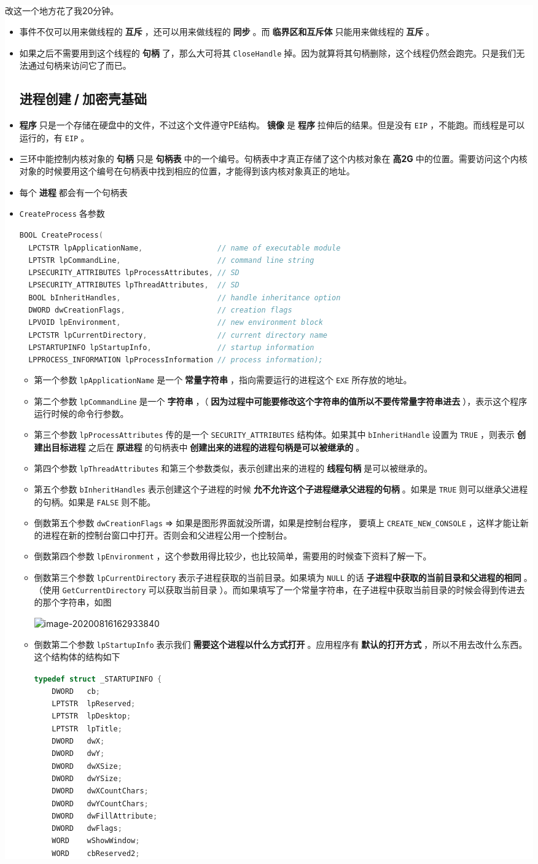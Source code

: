   改这一个地方花了我20分钟。

+ 事件不仅可以用来做线程的 **互斥** ，还可以用来做线程的 **同步** 。而 **临界区和互斥体** 只能用来做线程的 **互斥** 。

+ 如果之后不需要用到这个线程的 **句柄** 了，那么大可将其 `CloseHandle` 掉。因为就算将其句柄删除，这个线程仍然会跑完。只是我们无法通过句柄来访问它了而已。

  ## 进程创建 / 加密壳基础

+ **程序** 只是一个存储在硬盘中的文件，不过这个文件遵守PE结构。 **镜像** 是 **程序** 拉伸后的结果。但是没有 `EIP` ，不能跑。而线程是可以运行的，有 `EIP` 。

+ 三环中能控制内核对象的 **句柄** 只是 **句柄表** 中的一个编号。句柄表中才真正存储了这个内核对象在 **高2G** 中的位置。需要访问这个内核对象的时候要用这个编号在句柄表中找到相应的位置，才能得到该内核对象真正的地址。

+ 每个 **进程** 都会有一个句柄表

+ `CreateProcess` 各参数

  ```cpp
  BOOL CreateProcess(
    LPCTSTR lpApplicationName,                 // name of executable module
    LPTSTR lpCommandLine,                      // command line string
    LPSECURITY_ATTRIBUTES lpProcessAttributes, // SD
    LPSECURITY_ATTRIBUTES lpThreadAttributes,  // SD
    BOOL bInheritHandles,                      // handle inheritance option
    DWORD dwCreationFlags,                     // creation flags
    LPVOID lpEnvironment,                      // new environment block
    LPCTSTR lpCurrentDirectory,                // current directory name
    LPSTARTUPINFO lpStartupInfo,               // startup information
    LPPROCESS_INFORMATION lpProcessInformation // process information);
  ```

  + 第一个参数 `lpApplicationName` 是一个 **常量字符串** ，指向需要运行的进程这个 `EXE` 所存放的地址。

  + 第二个参数 `lpCommandLine` 是一个 **字符串** ，（ **因为过程中可能要修改这个字符串的值所以不要传常量字符串进去** ），表示这个程序运行时候的命令行参数。

  + 第三个参数 `lpProcessAttributes` 传的是一个 `SECURITY_ATTRIBUTES` 结构体。如果其中 `bInheritHandle` 设置为 `TRUE` ，则表示 **创建出目标进程** 之后在 **原进程** 的句柄表中 **创建出来的进程的进程句柄是可以被继承的** 。

  + 第四个参数 `lpThreadAttributes` 和第三个参数类似，表示创建出来的进程的 **线程句柄** 是可以被继承的。

  + 第五个参数 `bInheritHandles` 表示创建这个子进程的时候 **允不允许这个子进程继承父进程的句柄** 。如果是 `TRUE` 则可以继承父进程的句柄。如果是 `FALSE` 则不能。

  + 倒数第五个参数 `dwCreationFlags` => 如果是图形界面就没所谓，如果是控制台程序， 要填上 `CREATE_NEW_CONSOLE` ，这样才能让新的进程在新的控制台窗口中打开。否则会和父进程公用一个控制台。

  + 倒数第四个参数 `lpEnvironment` ，这个参数用得比较少，也比较简单，需要用的时候查下资料了解一下。

  + 倒数第三个参数 `lpCurrentDirectory` 表示子进程获取的当前目录。如果填为 `NULL` 的话 **子进程中获取的当前目录和父进程的相同** 。（使用 `GetCurrentDirectory` 可以获取当前目录 ）。而如果填写了一个常量字符串，在子进程中获取当前目录的时候会得到传进去的那个字符串，如图

    ![image-20200816162933840](C:\Users\22112\AppData\Roaming\Typora\typora-user-images\old_images\image-20200816162933840.png)

  + 倒数第二个参数 `lpStartupInfo` 表示我们 **需要这个进程以什么方式打开** 。应用程序有 **默认的打开方式** ，所以不用去改什么东西。这个结构体的结构如下

    ```cpp
    typedef struct _STARTUPINFO { 
        DWORD   cb; 
        LPTSTR  lpReserved; 
        LPTSTR  lpDesktop; 
        LPTSTR  lpTitle; 
        DWORD   dwX; 
        DWORD   dwY; 
        DWORD   dwXSize; 
        DWORD   dwYSize; 
        DWORD   dwXCountChars; 
        DWORD   dwYCountChars; 
        DWORD   dwFillAttribute; 
        DWORD   dwFlags; 
        WORD    wShowWindow; 
        WORD    cbReserved2; 